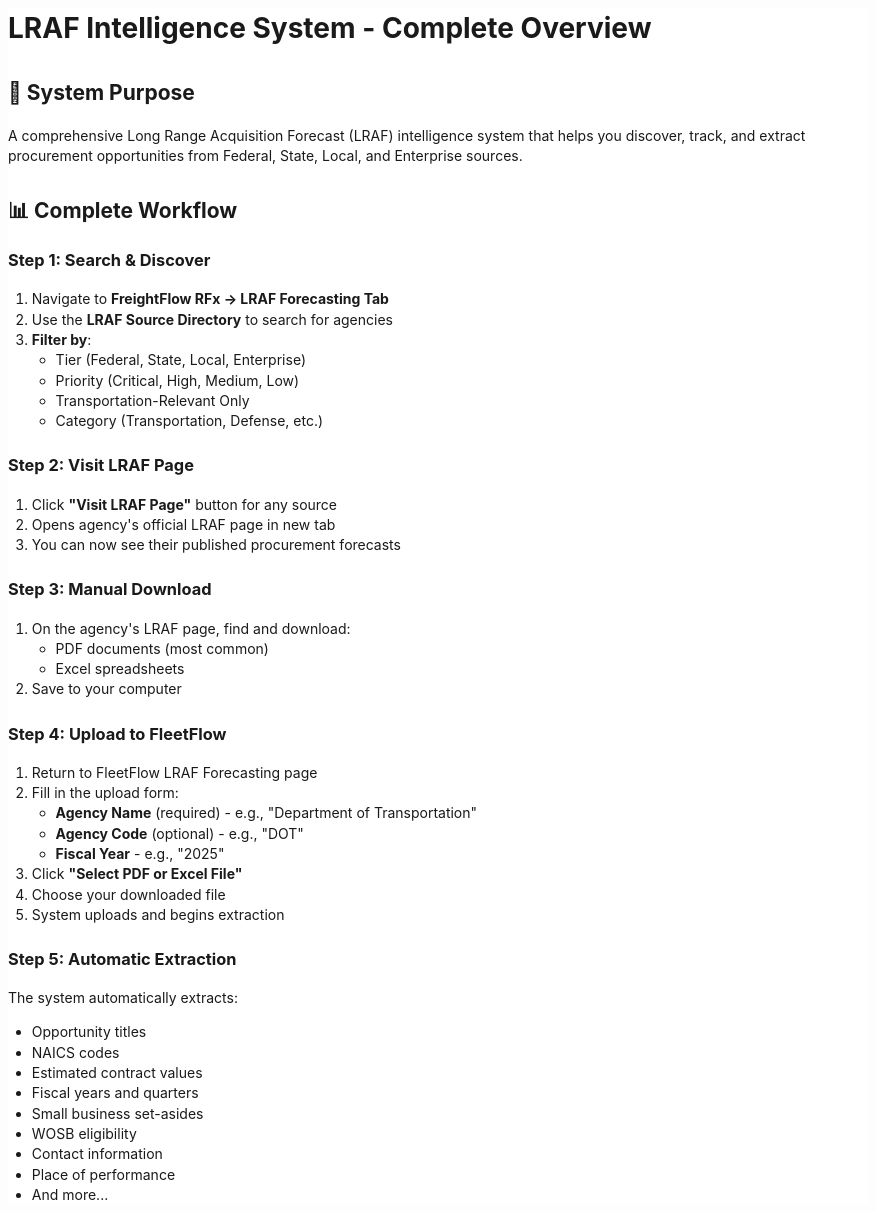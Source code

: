 # LRAF Intelligence System - Complete Overview

## 🎯 System Purpose

A comprehensive Long Range Acquisition Forecast (LRAF) intelligence system that helps you discover,
track, and extract procurement opportunities from Federal, State, Local, and Enterprise sources.

## 📊 Complete Workflow

### Step 1: Search & Discover

1. Navigate to **FreightFlow RFx → LRAF Forecasting Tab**
2. Use the **LRAF Source Directory** to search for agencies
3. **Filter by**:
   - Tier (Federal, State, Local, Enterprise)
   - Priority (Critical, High, Medium, Low)
   - Transportation-Relevant Only
   - Category (Transportation, Defense, etc.)

### Step 2: Visit LRAF Page

1. Click **"Visit LRAF Page"** button for any source
2. Opens agency's official LRAF page in new tab
3. You can now see their published procurement forecasts

### Step 3: Manual Download

1. On the agency's LRAF page, find and download:
   - PDF documents (most common)
   - Excel spreadsheets
2. Save to your computer

### Step 4: Upload to FleetFlow

1. Return to FleetFlow LRAF Forecasting page
2. Fill in the upload form:
   - **Agency Name** (required) - e.g., "Department of Transportation"
   - **Agency Code** (optional) - e.g., "DOT"
   - **Fiscal Year** - e.g., "2025"
3. Click **"Select PDF or Excel File"**
4. Choose your downloaded file
5. System uploads and begins extraction

### Step 5: Automatic Extraction

The system automatically extracts:

- Opportunity titles
- NAICS codes
- Estimated contract values
- Fiscal years and quarters
- Small business set-asides
- WOSB eligibility
- Contact information
- Place of performance
- And more...
